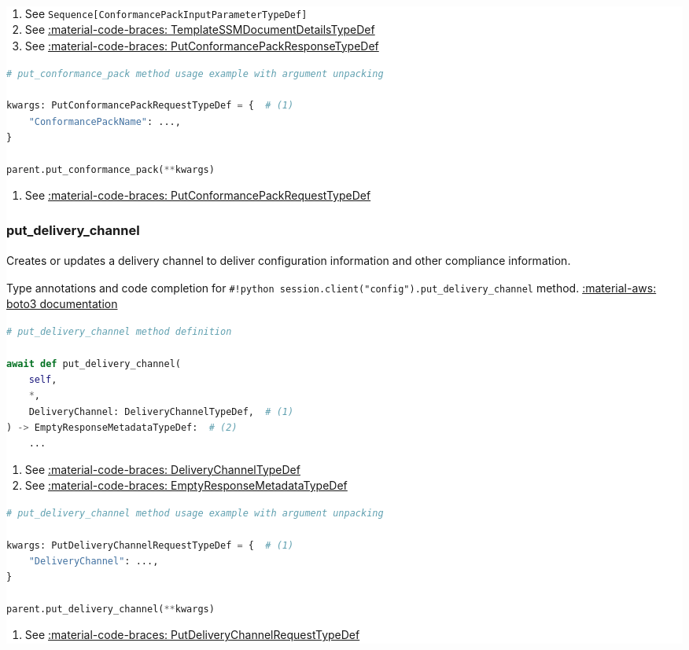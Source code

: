 1. See `Sequence[ConformancePackInputParameterTypeDef]`
2. See [:material-code-braces: TemplateSSMDocumentDetailsTypeDef](./type_defs.md#templatessmdocumentdetailstypedef)
3. See [:material-code-braces: PutConformancePackResponseTypeDef](./type_defs.md#putconformancepackresponsetypedef)


```python
# put_conformance_pack method usage example with argument unpacking

kwargs: PutConformancePackRequestTypeDef = {  # (1)
    "ConformancePackName": ...,
}

parent.put_conformance_pack(**kwargs)
```

1. See [:material-code-braces: PutConformancePackRequestTypeDef](./type_defs.md#putconformancepackrequesttypedef)

### put\_delivery\_channel

Creates or updates a delivery channel to deliver configuration information and
other compliance information.

Type annotations and code completion for `#!python session.client("config").put_delivery_channel` method.
[:material-aws: boto3 documentation](https://boto3.amazonaws.com/v1/documentation/api/latest/reference/services/config.html#ConfigService.Client)

```python
# put_delivery_channel method definition

await def put_delivery_channel(
    self,
    *,
    DeliveryChannel: DeliveryChannelTypeDef,  # (1)
) -> EmptyResponseMetadataTypeDef:  # (2)
    ...
```

1. See [:material-code-braces: DeliveryChannelTypeDef](./type_defs.md#deliverychanneltypedef)
2. See [:material-code-braces: EmptyResponseMetadataTypeDef](./type_defs.md#emptyresponsemetadatatypedef)


```python
# put_delivery_channel method usage example with argument unpacking

kwargs: PutDeliveryChannelRequestTypeDef = {  # (1)
    "DeliveryChannel": ...,
}

parent.put_delivery_channel(**kwargs)
```

1. See [:material-code-braces: PutDeliveryChannelRequestTypeDef](./type_defs.md#putdeliverychannelrequesttypedef)
